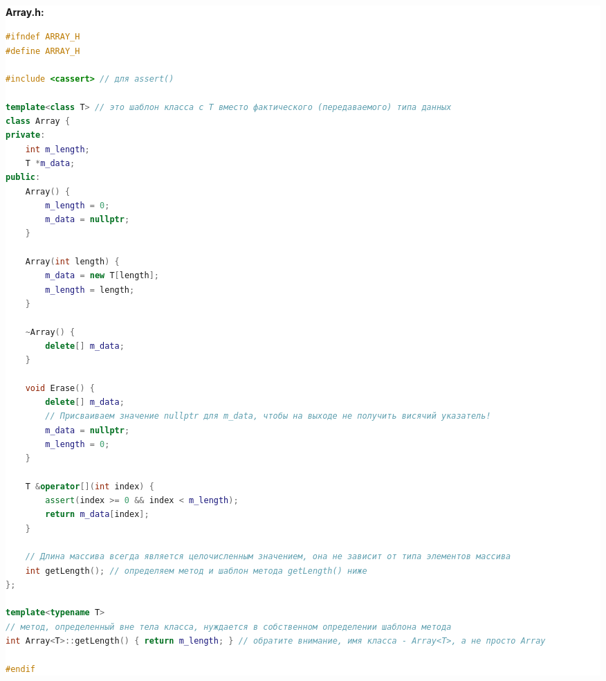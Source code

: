 **Array.h:**
```c++
#ifndef ARRAY_H
#define ARRAY_H

#include <cassert> // для assert()

template<class T> // это шаблон класса с T вместо фактического (передаваемого) типа данных
class Array {
private:
    int m_length;
    T *m_data;
public:
    Array() {
        m_length = 0;
        m_data = nullptr;
    }

    Array(int length) {
        m_data = new T[length];
        m_length = length;
    }

    ~Array() {
        delete[] m_data;
    }

    void Erase() {
        delete[] m_data;
        // Присваиваем значение nullptr для m_data, чтобы на выходе не получить висячий указатель!
        m_data = nullptr;
        m_length = 0;
    }
    
    T &operator[](int index) {
        assert(index >= 0 && index < m_length);
        return m_data[index];
    }

    // Длина массива всегда является целочисленным значением, она не зависит от типа элементов массива
    int getLength(); // определяем метод и шаблон метода getLength() ниже
};

template<typename T>
// метод, определенный вне тела класса, нуждается в собственном определении шаблона метода
int Array<T>::getLength() { return m_length; } // обратите внимание, имя класса - Array<T>, а не просто Array

#endif

```

